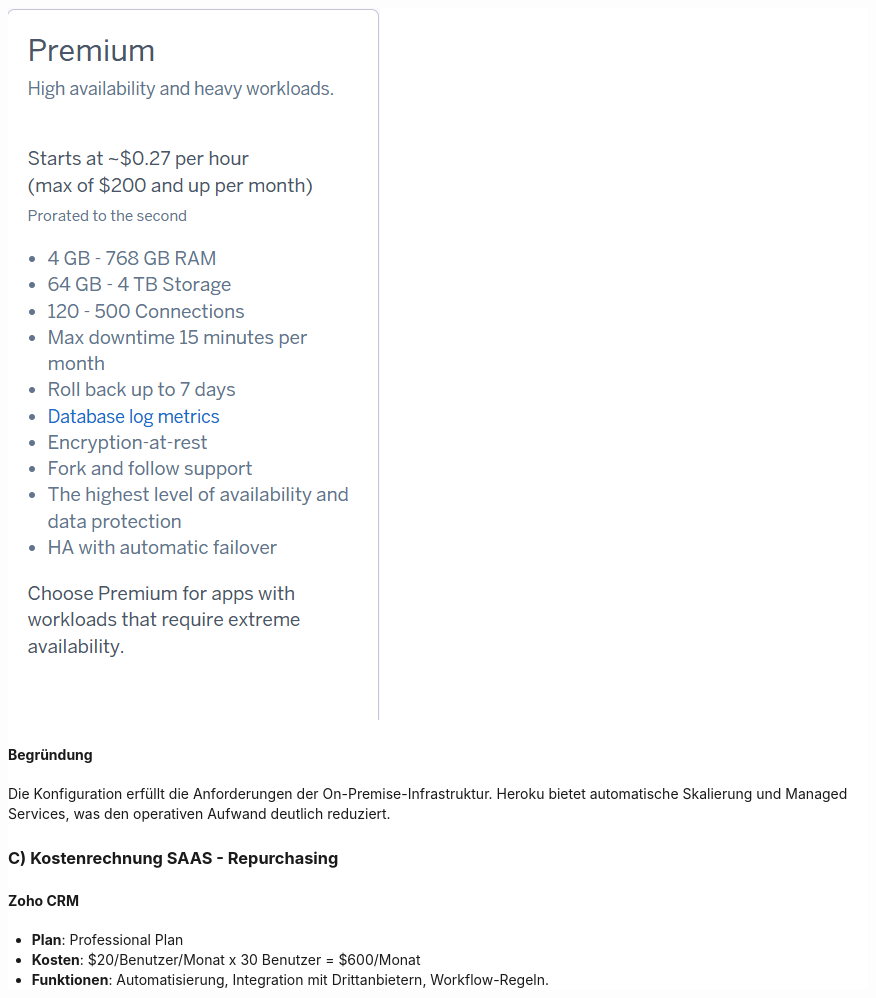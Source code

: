 ![Heroku Datenbank Screenshot](KN10_7.png)

#### **Begründung**
Die Konfiguration erfüllt die Anforderungen der On-Premise-Infrastruktur. Heroku bietet automatische Skalierung und Managed Services, was den operativen Aufwand deutlich reduziert.

### **C) Kostenrechnung SAAS - Repurchasing**

#### **Zoho CRM**
- **Plan**: Professional Plan
- **Kosten**: $20/Benutzer/Monat x 30 Benutzer = $600/Monat
- **Funktionen**: Automatisierung, Integration mit Drittanbietern, Workflow-Regeln.
